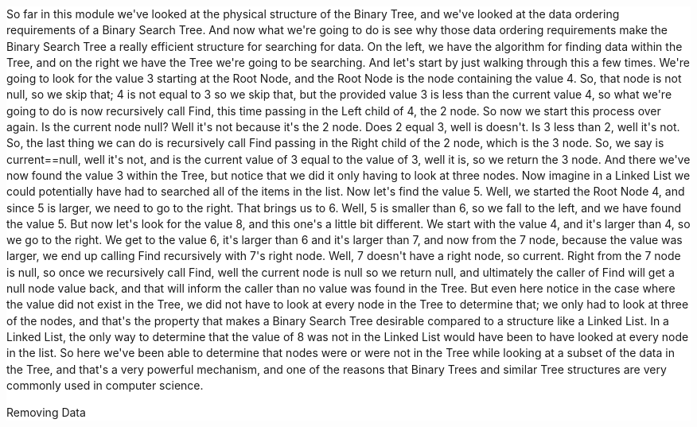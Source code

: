So far in this module we've looked at the physical structure of the Binary Tree, and we've looked at the data ordering requirements of a Binary Search Tree. And now what we're going to do is see why those data ordering requirements make the Binary Search Tree a really efficient structure for searching for data. On the left, we have the algorithm for finding data within the Tree, and on the right we have the Tree we're going to be searching. And let's start by just walking through this a few times. We're going to look for the value 3 starting at the Root Node, and the Root Node is the node containing the value 4. So, that node is not null, so we skip that; 4 is not equal to 3 so we skip that, but the provided value 3 is less than the current value 4, so what we're going to do is now recursively call Find, this time passing in the Left child of 4, the 2 node. So now we start this process over again. Is the current node null? Well it's not because it's the 2 node. Does 2 equal 3, well is doesn't. Is 3 less than 2, well it's not. So, the last thing we can do is recursively call Find passing in the Right child of the 2 node, which is the 3 node. So, we say is current==null, well it's not, and is the current value of 3 equal to the value of 3, well it is, so we return the 3 node. And there we've now found the value 3 within the Tree, but notice that we did it only having to look at three nodes. Now imagine in a Linked List we could potentially have had to searched all of the items in the list. Now let's find the value 5. Well, we started the Root Node 4, and since 5 is larger, we need to go to the right. That brings us to 6. Well, 5 is smaller than 6, so we fall to the left, and we have found the value 5. But now let's look for the value 8, and this one's a little bit different. We start with the value 4, and it's larger than 4, so we go to the right. We get to the value 6, it's larger than 6 and it's larger than 7, and now from the 7 node, because the value was larger, we end up calling Find recursively with 7's right node. Well, 7 doesn't have a right node, so current. Right from the 7 node is null, so once we recursively call Find, well the current node is null so we return null, and ultimately the caller of Find will get a null node value back, and that will inform the caller than no value was found in the Tree. But even here notice in the case where the value did not exist in the Tree, we did not have to look at every node in the Tree to determine that; we only had to look at three of the nodes, and that's the property that makes a Binary Search Tree desirable compared to a structure like a Linked List. In a Linked List, the only way to determine that the value of 8 was not in the Linked List would have been to have looked at every node in the list. So here we've been able to determine that nodes were or were not in the Tree while looking at a subset of the data in the Tree, and that's a very powerful mechanism, and one of the reasons that Binary Trees and similar Tree structures are very commonly used in computer science.

Removing Data